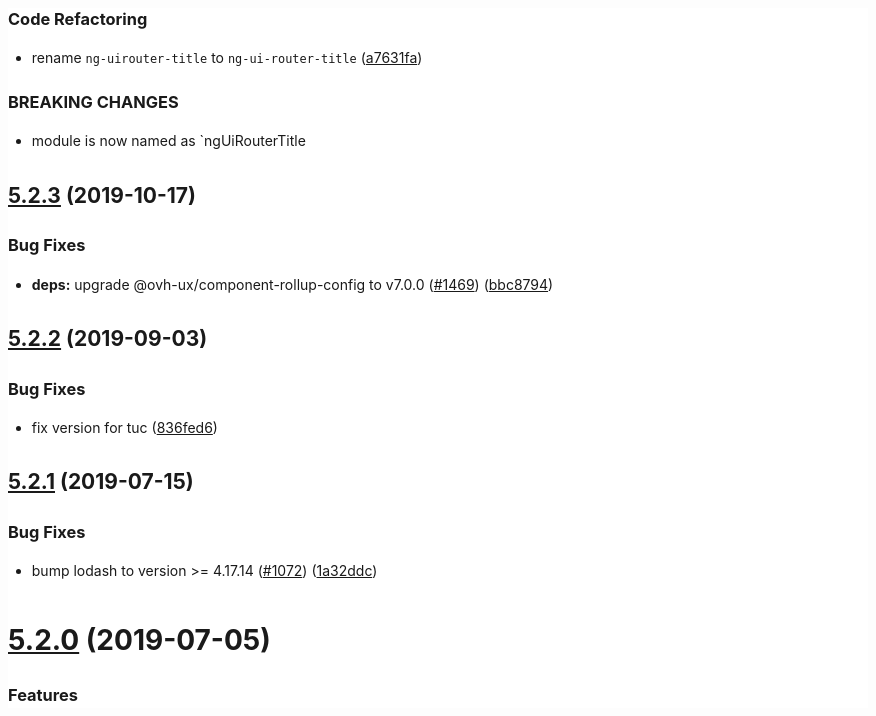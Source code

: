 
### Code Refactoring

* rename `ng-uirouter-title` to `ng-ui-router-title` ([a7631fa](https://github.com/ovh/manager/commit/a7631fac619f9052cac9ab7770bc31b8631b8285))


### BREAKING CHANGES

* module is now named as `ngUiRouterTitle



## [5.2.3](https://github.com/ovh-ux/manager/compare/@ovh-ux/manager-freefax@5.2.2...@ovh-ux/manager-freefax@5.2.3) (2019-10-17)


### Bug Fixes

* **deps:** upgrade @ovh-ux/component-rollup-config to v7.0.0 ([#1469](https://github.com/ovh-ux/manager/issues/1469)) ([bbc8794](https://github.com/ovh-ux/manager/commit/bbc8794))



## [5.2.2](https://github.com/ovh-ux/manager/compare/@ovh-ux/manager-freefax@5.2.1...@ovh-ux/manager-freefax@5.2.2) (2019-09-03)


### Bug Fixes

* fix version for tuc ([836fed6](https://github.com/ovh-ux/manager/commit/836fed6))



## [5.2.1](https://github.com/ovh-ux/manager/compare/@ovh-ux/manager-freefax@5.2.0...@ovh-ux/manager-freefax@5.2.1) (2019-07-15)


### Bug Fixes

* bump lodash to version >= 4.17.14 ([#1072](https://github.com/ovh-ux/manager/issues/1072)) ([1a32ddc](https://github.com/ovh-ux/manager/commit/1a32ddc))



# [5.2.0](https://github.com/ovh-ux/manager/compare/@ovh-ux/manager-freefax@5.1.2...@ovh-ux/manager-freefax@5.2.0) (2019-07-05)


### Features
